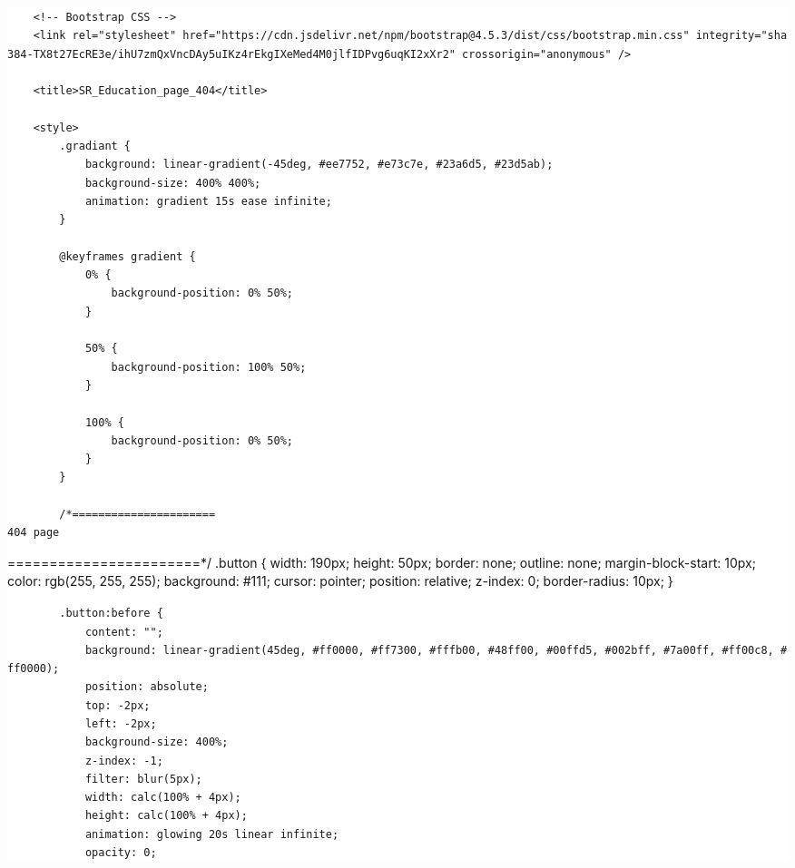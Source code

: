 <!DOCTYPE html>
<html lang="en">
    <head>
        <!-- Required meta tags -->
        <meta charset="utf-8" />
        <meta name="viewport" content="width=device-width, initial-scale=1, shrink-to-fit=no" />
        <link rel="shortcut icon" href="/img/FavIcon.png" />

        <!-- Bootstrap CSS -->
        <link rel="stylesheet" href="https://cdn.jsdelivr.net/npm/bootstrap@4.5.3/dist/css/bootstrap.min.css" integrity="sha384-TX8t27EcRE3e/ihU7zmQxVncDAy5uIKz4rEkgIXeMed4M0jlfIDPvg6uqKI2xXr2" crossorigin="anonymous" />

        <title>SR_Education_page_404</title>

        <style>
            .gradiant {
                background: linear-gradient(-45deg, #ee7752, #e73c7e, #23a6d5, #23d5ab);
                background-size: 400% 400%;
                animation: gradient 15s ease infinite;
            }

            @keyframes gradient {
                0% {
                    background-position: 0% 50%;
                }

                50% {
                    background-position: 100% 50%;
                }

                100% {
                    background-position: 0% 50%;
                }
            }

            /*======================
    404 page
=======================*/
            .button {
                width: 190px;
                height: 50px;
                border: none;
                outline: none;
                margin-block-start: 10px;
                color: rgb(255, 255, 255);
                background: #111;
                cursor: pointer;
                position: relative;
                z-index: 0;
                border-radius: 10px;
            }

            .button:before {
                content: "";
                background: linear-gradient(45deg, #ff0000, #ff7300, #fffb00, #48ff00, #00ffd5, #002bff, #7a00ff, #ff00c8, #ff0000);
                position: absolute;
                top: -2px;
                left: -2px;
                background-size: 400%;
                z-index: -1;
                filter: blur(5px);
                width: calc(100% + 4px);
                height: calc(100% + 4px);
                animation: glowing 20s linear infinite;
                opacity: 0;